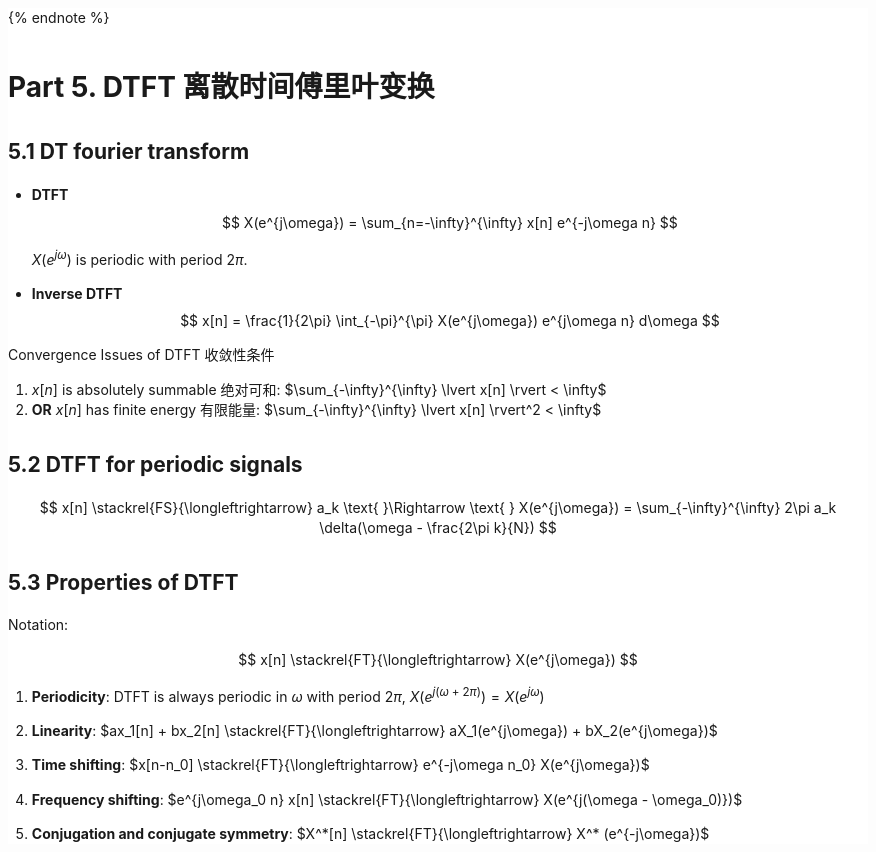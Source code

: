 {% endnote %}






# Part 5. DTFT 离散时间傅里叶变换

## 5.1 DT fourier transform

- **DTFT**
  $$
    X(e^{j\omega}) = \sum_{n=-\infty}^{\infty} x[n] e^{-j\omega n}
  $$

  $X(e^{j\omega})$ is periodic with period $2\pi$.

- **Inverse DTFT**
  $$
    x[n] = \frac{1}{2\pi} \int_{-\pi}^{\pi} X(e^{j\omega}) e^{j\omega n} d\omega
  $$

Convergence Issues of DTFT 收敛性条件
1. $x[n]$ is absolutely summable 绝对可和: $\sum_{-\infty}^{\infty} \lvert x[n] \rvert < \infty$
2. **OR** $x[n]$ has finite energy 有限能量: $\sum_{-\infty}^{\infty} \lvert x[n] \rvert^2 < \infty$


## 5.2 DTFT for periodic signals

$$
    x[n] \stackrel{FS}{\longleftrightarrow} a_k 
    \text{ }\Rightarrow \text{ }
    X(e^{j\omega}) = \sum_{-\infty}^{\infty} 2\pi a_k \delta(\omega - \frac{2\pi k}{N})
$$

## 5.3 Properties of DTFT

Notation:

$$
x[n] \stackrel{FT}{\longleftrightarrow} X(e^{j\omega})
$$

1. **Periodicity**: DTFT is always periodic in $\omega$ with period $2\pi$, $X(e^{j(\omega+2\pi)}) = X(e^{j\omega})$
   
2. **Linearity**: $ax_1[n] + bx_2[n] \stackrel{FT}{\longleftrightarrow} aX_1(e^{j\omega}) + bX_2(e^{j\omega})$
   
3. **Time shifting**: $x[n-n_0] \stackrel{FT}{\longleftrightarrow} e^{-j\omega n_0} X(e^{j\omega})$
   
4. **Frequency shifting**: $e^{j\omega_0 n} x[n] \stackrel{FT}{\longleftrightarrow} X(e^{j(\omega - \omega_0)})$
   
5. **Conjugation and conjugate symmetry**: $X^*[n] \stackrel{FT}{\longleftrightarrow} X^* (e^{-j\omega})$
   